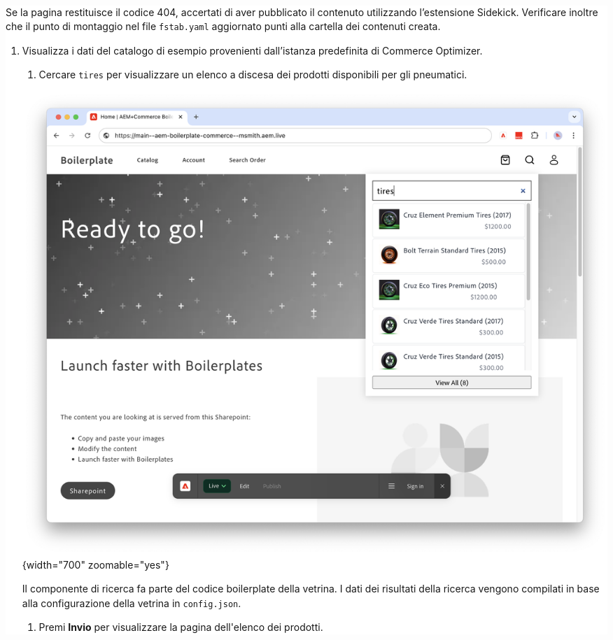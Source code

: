    Se la pagina restituisce il codice 404, accertati di aver pubblicato il contenuto utilizzando l’estensione Sidekick. Verificare inoltre che il punto di montaggio nel file `fstab.yaml` aggiornato punti alla cartella dei contenuti creata.

1. Visualizza i dati del catalogo di esempio provenienti dall’istanza predefinita di Commerce Optimizer.

   1. Cercare `tires` per visualizzare un elenco a discesa dei prodotti disponibili per gli pneumatici.

   ![[!DNL Discover Adobe Commerce Optimizer products]](./assets/storefront-site-with-aco-data.png){width="700" zoomable="yes"}

   Il componente di ricerca fa parte del codice boilerplate della vetrina. I dati dei risultati della ricerca vengono compilati in base alla configurazione della vetrina in `config.json`.

   1. Premi **Invio** per visualizzare la pagina dell&#39;elenco dei prodotti.
